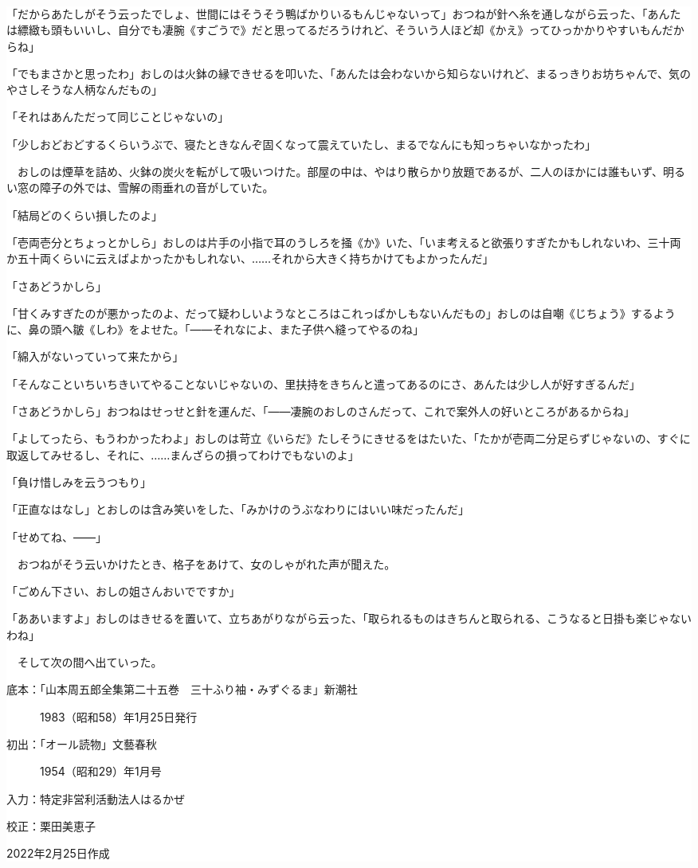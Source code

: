 

「だからあたしがそう云ったでしょ、世間にはそうそう鴨ばかりいるもんじゃないって」おつねが針へ糸を通しながら云った、「あんたは縹緻も頭もいいし、自分でも凄腕《すごうで》だと思ってるだろうけれど、そういう人ほど却《かえ》ってひっかかりやすいもんだからね」

「でもまさかと思ったわ」おしのは火鉢の縁できせるを叩いた、「あんたは会わないから知らないけれど、まるっきりお坊ちゃんで、気のやさしそうな人柄なんだもの」

「それはあんただって同じことじゃないの」

「少しおどおどするくらいうぶで、寝たときなんぞ固くなって震えていたし、まるでなんにも知っちゃいなかったわ」

　おしのは煙草を詰め、火鉢の炭火を転がして吸いつけた。部屋の中は、やはり散らかり放題であるが、二人のほかには誰もいず、明るい窓の障子の外では、雪解の雨垂れの音がしていた。

「結局どのくらい損したのよ」

「壱両壱分とちょっとかしら」おしのは片手の小指で耳のうしろを掻《か》いた、「いま考えると欲張りすぎたかもしれないわ、三十両か五十両くらいに云えばよかったかもしれない、……それから大きく持ちかけてもよかったんだ」

「さあどうかしら」

「甘くみすぎたのが悪かったのよ、だって疑わしいようなところはこれっぱかしもないんだもの」おしのは自嘲《じちょう》するように、鼻の頭へ皺《しわ》をよせた。「――それなによ、また子供へ縫ってやるのね」

「綿入がないっていって来たから」

「そんなこといちいちきいてやることないじゃないの、里扶持をきちんと遣ってあるのにさ、あんたは少し人が好すぎるんだ」

「さあどうかしら」おつねはせっせと針を運んだ、「――凄腕のおしのさんだって、これで案外人の好いところがあるからね」

「よしてったら、もうわかったわよ」おしのは苛立《いらだ》たしそうにきせるをはたいた、「たかが壱両二分足らずじゃないの、すぐに取返してみせるし、それに、……まんざらの損ってわけでもないのよ」

「負け惜しみを云うつもり」

「正直なはなし」とおしのは含み笑いをした、「みかけのうぶなわりにはいい味だったんだ」

「せめてね、――」

　おつねがそう云いかけたとき、格子をあけて、女のしゃがれた声が聞えた。

「ごめん下さい、おしの姐さんおいでですか」

「ああいますよ」おしのはきせるを置いて、立ちあがりながら云った、「取られるものはきちんと取られる、こうなると日掛も楽じゃないわね」

　そして次の間へ出ていった。













底本：「山本周五郎全集第二十五巻　三十ふり袖・みずぐるま」新潮社

　　　1983（昭和58）年1月25日発行

初出：「オール読物」文藝春秋

　　　1954（昭和29）年1月号

入力：特定非営利活動法人はるかぜ

校正：栗田美恵子

2022年2月25日作成
